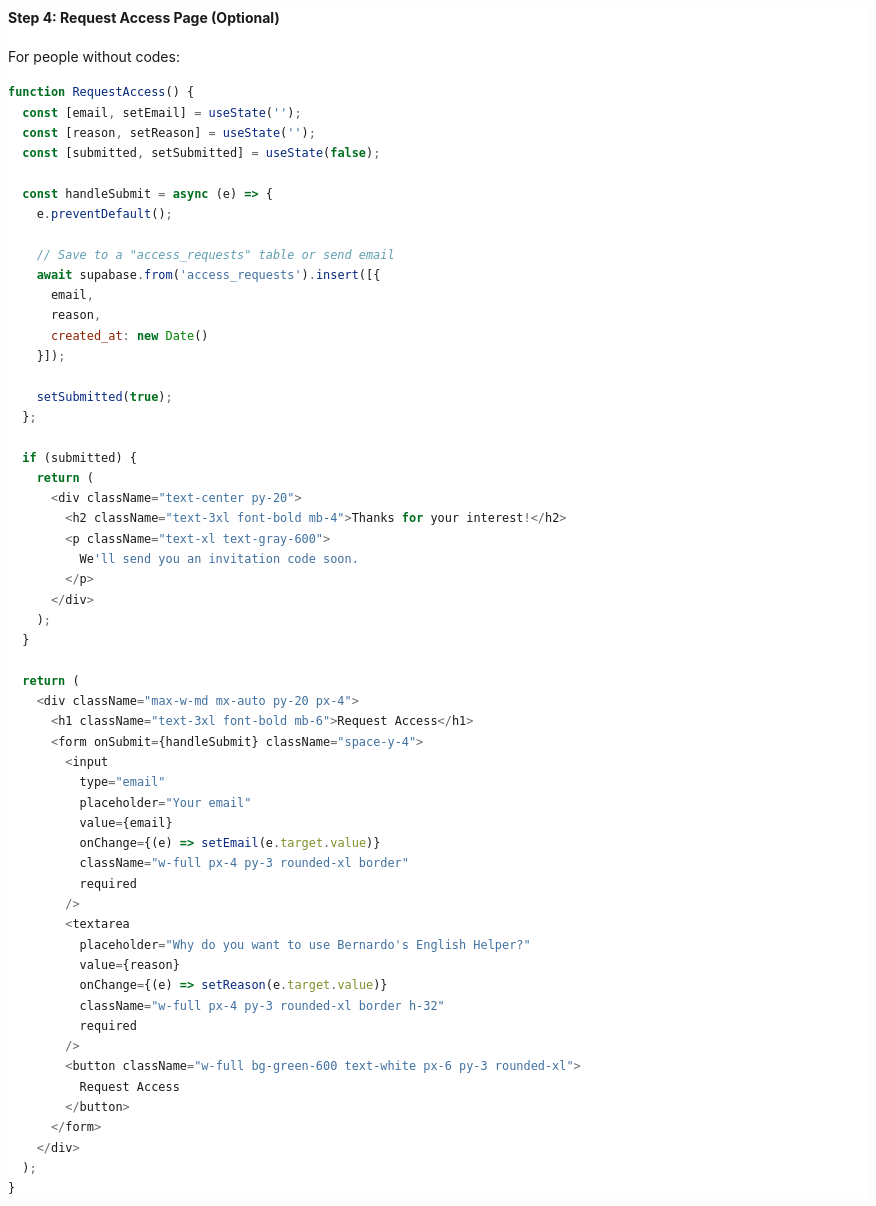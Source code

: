 #### Step 4: Request Access Page (Optional)

For people without codes:

```javascript
function RequestAccess() {
  const [email, setEmail] = useState('');
  const [reason, setReason] = useState('');
  const [submitted, setSubmitted] = useState(false);

  const handleSubmit = async (e) => {
    e.preventDefault();

    // Save to a "access_requests" table or send email
    await supabase.from('access_requests').insert([{
      email,
      reason,
      created_at: new Date()
    }]);

    setSubmitted(true);
  };

  if (submitted) {
    return (
      <div className="text-center py-20">
        <h2 className="text-3xl font-bold mb-4">Thanks for your interest!</h2>
        <p className="text-xl text-gray-600">
          We'll send you an invitation code soon.
        </p>
      </div>
    );
  }

  return (
    <div className="max-w-md mx-auto py-20 px-4">
      <h1 className="text-3xl font-bold mb-6">Request Access</h1>
      <form onSubmit={handleSubmit} className="space-y-4">
        <input
          type="email"
          placeholder="Your email"
          value={email}
          onChange={(e) => setEmail(e.target.value)}
          className="w-full px-4 py-3 rounded-xl border"
          required
        />
        <textarea
          placeholder="Why do you want to use Bernardo's English Helper?"
          value={reason}
          onChange={(e) => setReason(e.target.value)}
          className="w-full px-4 py-3 rounded-xl border h-32"
          required
        />
        <button className="w-full bg-green-600 text-white px-6 py-3 rounded-xl">
          Request Access
        </button>
      </form>
    </div>
  );
}
```

